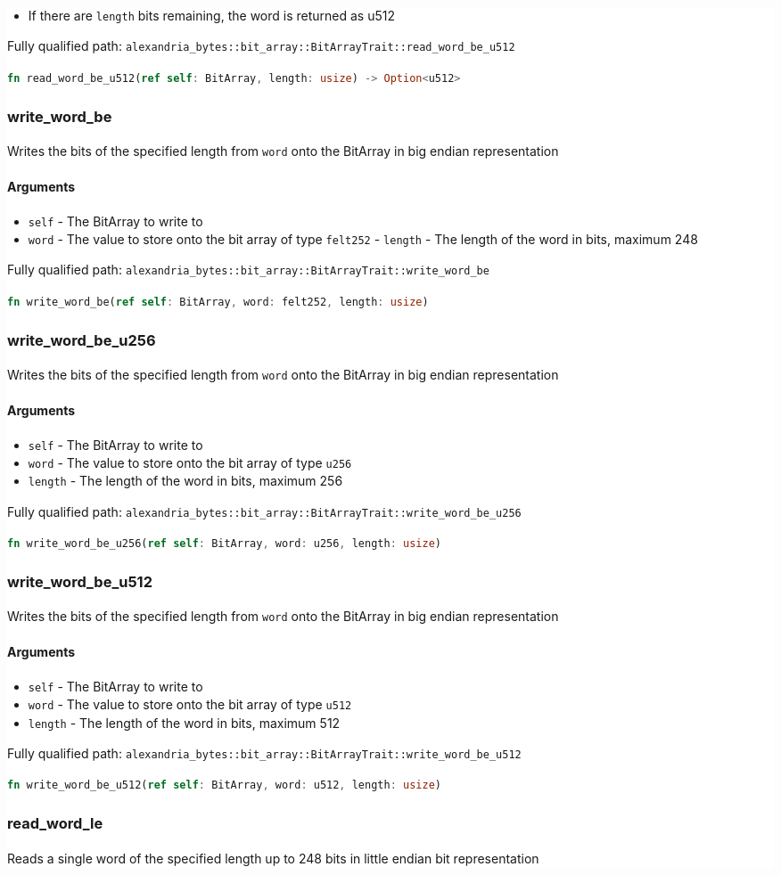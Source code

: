 - If there are `length` bits remaining, the word is returned as u512

Fully qualified path: `alexandria_bytes::bit_array::BitArrayTrait::read_word_be_u512`

```rust
fn read_word_be_u512(ref self: BitArray, length: usize) -> Option<u512>
```

### write_word_be

Writes the bits of the specified length from `word` onto the BitArray in big endian representation

#### Arguments

- `self` - The BitArray to write to
- `word` - The value to store onto the bit array of type `felt252` - `length` - The length of the word in bits, maximum 248

Fully qualified path: `alexandria_bytes::bit_array::BitArrayTrait::write_word_be`

```rust
fn write_word_be(ref self: BitArray, word: felt252, length: usize)
```

### write_word_be_u256

Writes the bits of the specified length from `word` onto the BitArray in big endian representation

#### Arguments

- `self` - The BitArray to write to
- `word` - The value to store onto the bit array of type `u256`
- `length` - The length of the word in bits, maximum 256

Fully qualified path: `alexandria_bytes::bit_array::BitArrayTrait::write_word_be_u256`

```rust
fn write_word_be_u256(ref self: BitArray, word: u256, length: usize)
```

### write_word_be_u512

Writes the bits of the specified length from `word` onto the BitArray in big endian representation

#### Arguments

- `self` - The BitArray to write to
- `word` - The value to store onto the bit array of type `u512`
- `length` - The length of the word in bits, maximum 512

Fully qualified path: `alexandria_bytes::bit_array::BitArrayTrait::write_word_be_u512`

```rust
fn write_word_be_u512(ref self: BitArray, word: u512, length: usize)
```

### read_word_le

Reads a single word of the specified length up to 248 bits in little endian bit representation
